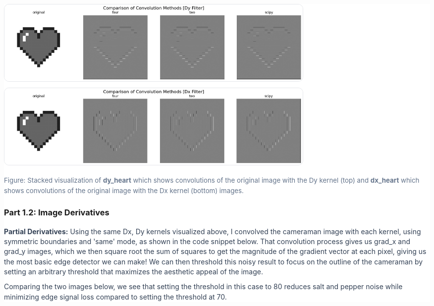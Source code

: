   <img src="assets/Part_1/dy_heart.png" alt="dy_heart" style="width: 70%; min-width: 320px; border-radius: 10px; border: 1px solid #e5e7eb; display: block; margin-bottom: 12px;">
  <img src="assets/Part_1/dx_heart.png" alt="dx_heart" style="width: 70%; min-width: 320px; border-radius: 10px; border: 1px solid #e5e7eb; display: block;">
  <br>
  <span style="font-size: 0.95rem; color: #64748b;">Figure: Stacked visualization of <b>dy_heart</b> which shows convolutions of the original image with the Dy kernel (top) and <b>dx_heart</b> which shows convolutions of the original image with the Dx kernel (bottom) images.</span>
</p>



<h3>Part 1.2: Image Derivatives</h3>
<p style="margin: 0 0 10px; color: #334155;">
<b>Partial Derivatives:</b> Using the same Dx, Dy kernels visualized above, I convolved the cameraman image with each kernel, using symmetric boundaries and 'same' mode, as shown in the code snippet below. That convolution process gives us grad_x and grad_y images, which we then square root the sum of squares to get the magnitude of the gradient vector at each pixel, giving us the most basic edge detector we can make! We can then threshold this noisy result to focus on the outline of the cameraman by setting an arbitrary threshold that maximizes the aesthetic appeal of the image.</p>


<p style="margin: 0 0 10px; color: #334155;">Comparing the two images below, we see that setting the threshold in this case to 80 reduces salt and pepper noise while minimizing edge signal loss compared to setting the threshold at 70.</p>
<p align="center" style="margin: 18px 0;">